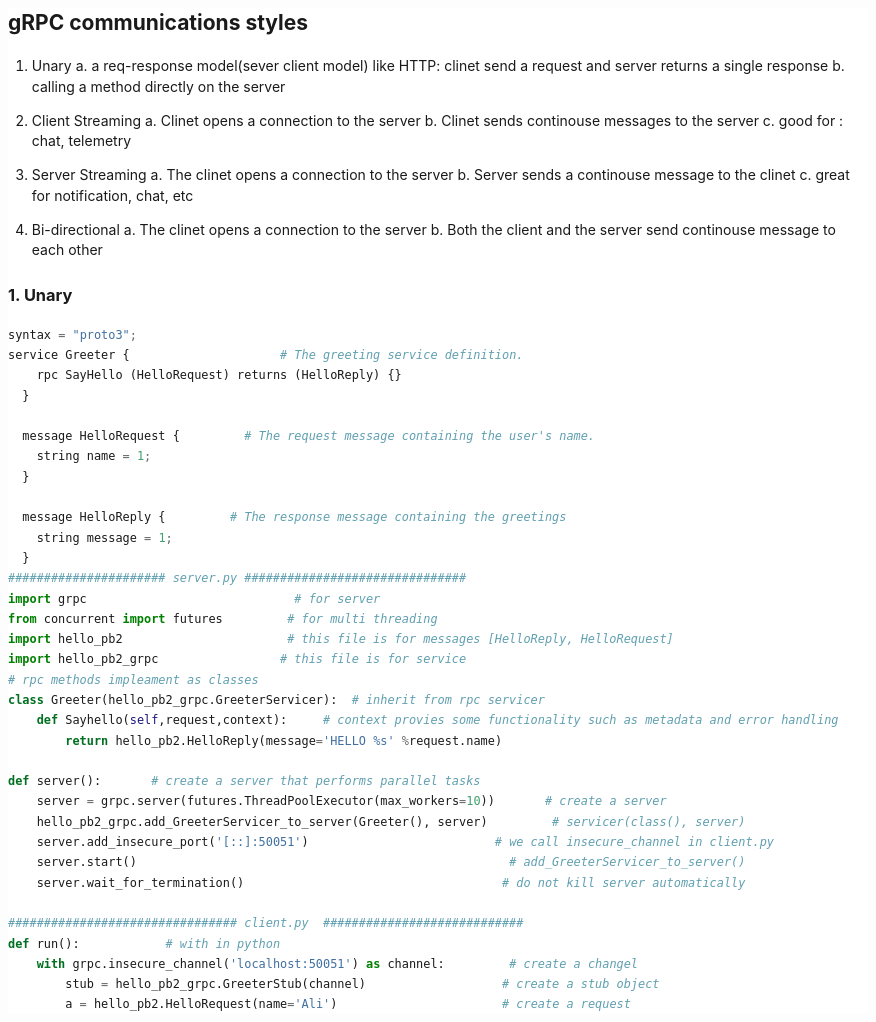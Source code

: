 


## gRPC communications styles
1. Unary
    a. a req-response model(sever client model) like HTTP: clinet send a request and server returns a single response
    b. calling a method directly on the server

1. Client Streaming
    a. Clinet opens a connection to the server
    b. Clinet sends continouse messages to the server
    c. good for : chat, telemetry

1. Server Streaming
    a. The clinet opens a connection to the server
    b. Server sends a continouse message to the clinet
    c. great for notification, chat, etc

2. Bi-directional
    a. The clinet opens a connection to the server
    b. Both the client and the server send continouse message to each other


### 1. Unary

```py
syntax = "proto3";
service Greeter {                     # The greeting service definition.
    rpc SayHello (HelloRequest) returns (HelloReply) {}
  }
  
  message HelloRequest {         # The request message containing the user's name.
    string name = 1;
  }
  
  message HelloReply {         # The response message containing the greetings
    string message = 1;
  }
###################### server.py ###############################
import grpc                             # for server
from concurrent import futures         # for multi threading 
import hello_pb2                       # this file is for messages [HelloReply, HelloRequest]
import hello_pb2_grpc                 # this file is for service
# rpc methods impleament as classes
class Greeter(hello_pb2_grpc.GreeterServicer):  # inherit from rpc servicer       
    def Sayhello(self,request,context):     # context provies some functionality such as metadata and error handling
        return hello_pb2.HelloReply(message='HELLO %s' %request.name)

def server():       # create a server that performs parallel tasks
    server = grpc.server(futures.ThreadPoolExecutor(max_workers=10))       # create a server
    hello_pb2_grpc.add_GreeterServicer_to_server(Greeter(), server)         # servicer(class(), server)
    server.add_insecure_port('[::]:50051')                          # we call insecure_channel in client.py
    server.start()                                                    # add_GreeterServicer_to_server()
    server.wait_for_termination()                                    # do not kill server automatically
 
################################ client.py  ############################
def run():            # with in python
    with grpc.insecure_channel('localhost:50051') as channel:         # create a changel
        stub = hello_pb2_grpc.GreeterStub(channel)                   # create a stub object
        a = hello_pb2.HelloRequest(name='Ali')                       # create a request
```